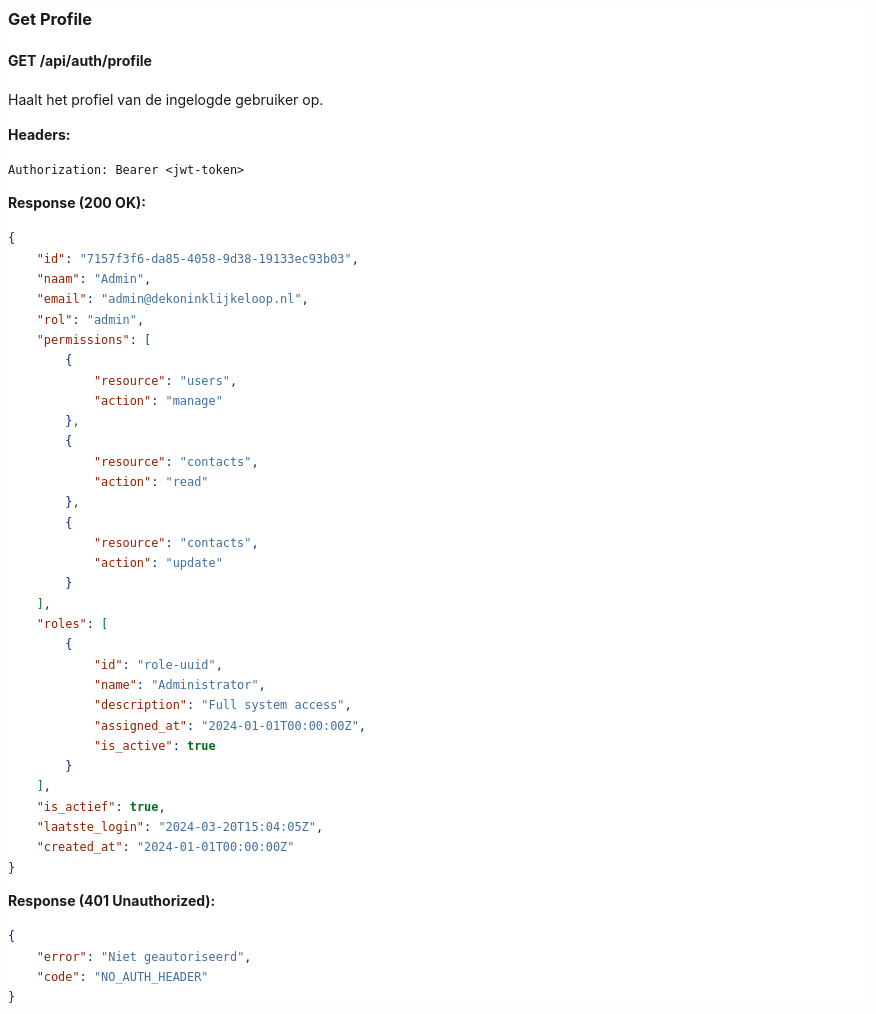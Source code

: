 ### Get Profile

#### GET /api/auth/profile

Haalt het profiel van de ingelogde gebruiker op.

**Headers:**
```http
Authorization: Bearer <jwt-token>
```

**Response (200 OK):**
```json
{
    "id": "7157f3f6-da85-4058-9d38-19133ec93b03",
    "naam": "Admin",
    "email": "admin@dekoninklijkeloop.nl",
    "rol": "admin",
    "permissions": [
        {
            "resource": "users",
            "action": "manage"
        },
        {
            "resource": "contacts",
            "action": "read"
        },
        {
            "resource": "contacts",
            "action": "update"
        }
    ],
    "roles": [
        {
            "id": "role-uuid",
            "name": "Administrator",
            "description": "Full system access",
            "assigned_at": "2024-01-01T00:00:00Z",
            "is_active": true
        }
    ],
    "is_actief": true,
    "laatste_login": "2024-03-20T15:04:05Z",
    "created_at": "2024-01-01T00:00:00Z"
}
```

**Response (401 Unauthorized):**
```json
{
    "error": "Niet geautoriseerd",
    "code": "NO_AUTH_HEADER"
}
```
